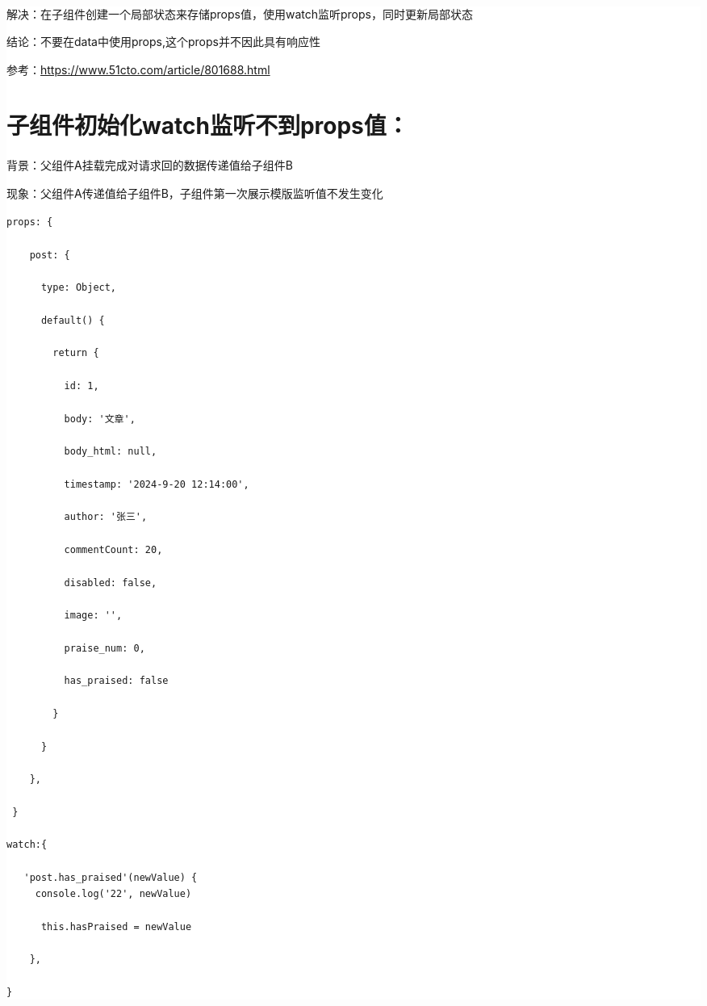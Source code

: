 解决：在子组件创建一个局部状态来存储props值，使用watch监听props，同时更新局部状态

结论：不要在data中使用props,这个props并不因此具有响应性

参考：https://www.51cto.com/article/801688.html



# 子组件初始化watch监听不到props值：

背景：父组件A挂载完成对请求回的数据传递值给子组件B

现象：父组件A传递值给子组件B，子组件第一次展示模版监听值不发生变化

~~~
props: {

    post: {

      type: Object,

      default() {

        return {

          id: 1,

          body: '文章',

          body_html: null,

          timestamp: '2024-9-20 12:14:00',

          author: '张三',

          commentCount: 20,

          disabled: false,

          image: '',

          praise_num: 0,

          has_praised: false

        }

      }

    },

 }

watch:{

   'post.has_praised'(newValue) {
     console.log('22', newValue)

      this.hasPraised = newValue

    },

}
~~~
